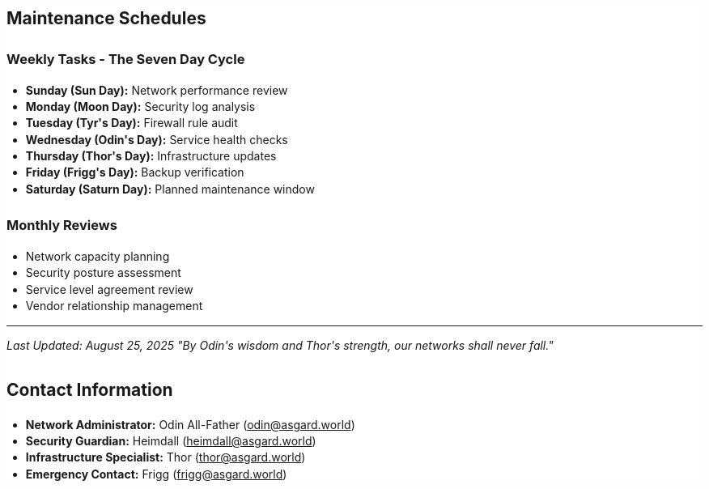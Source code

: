 ## Maintenance Schedules

### Weekly Tasks - The Seven Day Cycle
- **Sunday (Sun Day):** Network performance review
- **Monday (Moon Day):** Security log analysis
- **Tuesday (Tyr's Day):** Firewall rule audit
- **Wednesday (Odin's Day):** Service health checks
- **Thursday (Thor's Day):** Infrastructure updates
- **Friday (Frigg's Day):** Backup verification
- **Saturday (Saturn Day):** Planned maintenance window

### Monthly Reviews
- Network capacity planning
- Security posture assessment
- Service level agreement review
- Vendor relationship management

---

*Last Updated: August 25, 2025*
*"By Odin's wisdom and Thor's strength, our networks shall never fall."*

## Contact Information
- **Network Administrator:** Odin All-Father (odin@asgard.world)
- **Security Guardian:** Heimdall (heimdall@asgard.world)
- **Infrastructure Specialist:** Thor (thor@asgard.world)
- **Emergency Contact:** Frigg (frigg@asgard.world)